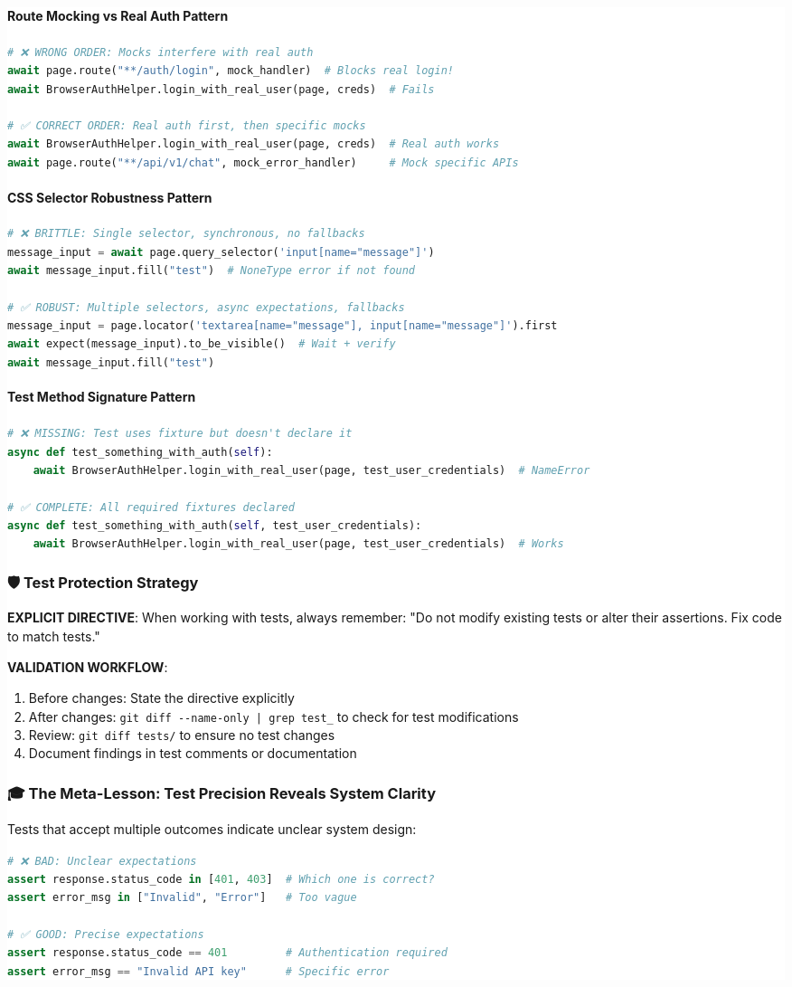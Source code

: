 #### Route Mocking vs Real Auth Pattern
```python
# ❌ WRONG ORDER: Mocks interfere with real auth
await page.route("**/auth/login", mock_handler)  # Blocks real login!
await BrowserAuthHelper.login_with_real_user(page, creds)  # Fails

# ✅ CORRECT ORDER: Real auth first, then specific mocks
await BrowserAuthHelper.login_with_real_user(page, creds)  # Real auth works
await page.route("**/api/v1/chat", mock_error_handler)     # Mock specific APIs
```

#### CSS Selector Robustness Pattern
```python
# ❌ BRITTLE: Single selector, synchronous, no fallbacks
message_input = await page.query_selector('input[name="message"]')
await message_input.fill("test")  # NoneType error if not found

# ✅ ROBUST: Multiple selectors, async expectations, fallbacks  
message_input = page.locator('textarea[name="message"], input[name="message"]').first
await expect(message_input).to_be_visible()  # Wait + verify
await message_input.fill("test")
```

#### Test Method Signature Pattern
```python
# ❌ MISSING: Test uses fixture but doesn't declare it
async def test_something_with_auth(self):
    await BrowserAuthHelper.login_with_real_user(page, test_user_credentials)  # NameError

# ✅ COMPLETE: All required fixtures declared
async def test_something_with_auth(self, test_user_credentials):
    await BrowserAuthHelper.login_with_real_user(page, test_user_credentials)  # Works
```

### 🛡️ Test Protection Strategy

**EXPLICIT DIRECTIVE**: When working with tests, always remember: "Do not modify existing tests or alter their assertions. Fix code to match tests."

**VALIDATION WORKFLOW**:
1. Before changes: State the directive explicitly
2. After changes: `git diff --name-only | grep test_` to check for test modifications
3. Review: `git diff tests/` to ensure no test changes
4. Document findings in test comments or documentation

### 🎓 The Meta-Lesson: Test Precision Reveals System Clarity

Tests that accept multiple outcomes indicate unclear system design:
```python
# ❌ BAD: Unclear expectations
assert response.status_code in [401, 403]  # Which one is correct?
assert error_msg in ["Invalid", "Error"]   # Too vague

# ✅ GOOD: Precise expectations  
assert response.status_code == 401         # Authentication required
assert error_msg == "Invalid API key"      # Specific error
```

